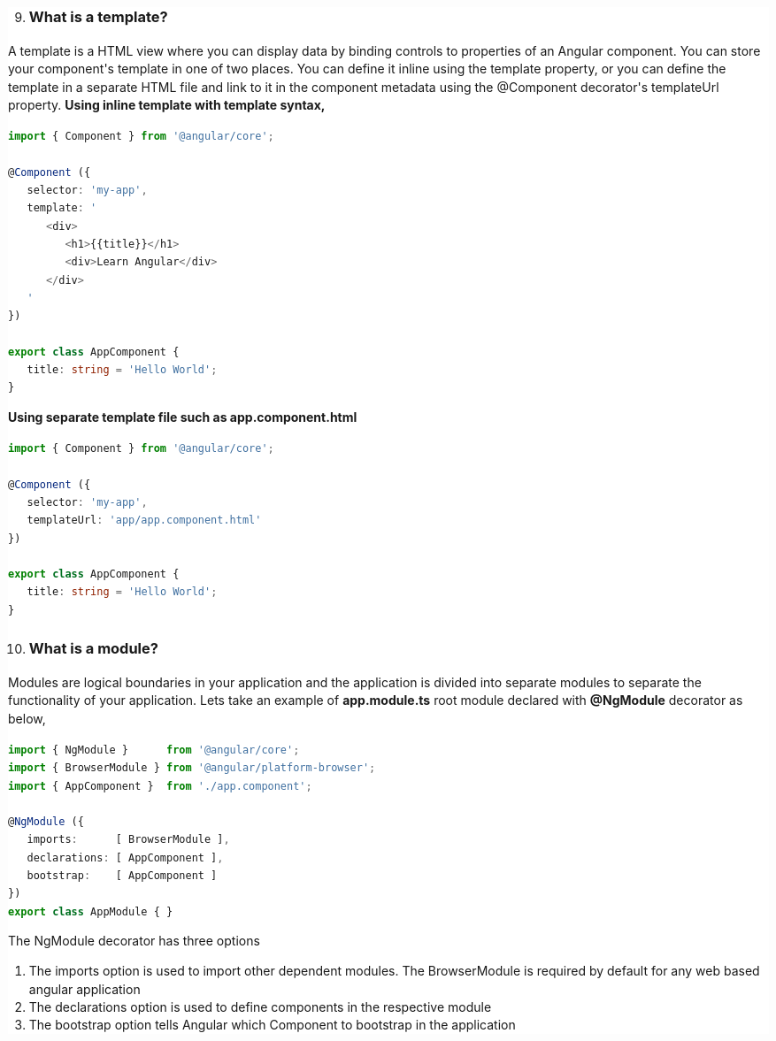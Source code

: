 9. ### What is a template?
A template is a HTML view where you can display data by binding controls to properties of an Angular component. You can store your component's template in one of two places. You can define it inline using the template property, or you can define the template in a separate HTML file and link to it in the component metadata using the @Component decorator's templateUrl property.
**Using inline template with template syntax,**
```typescript
import { Component } from '@angular/core';

@Component ({
   selector: 'my-app',
   template: '
      <div>
         <h1>{{title}}</h1>
         <div>Learn Angular</div>
      </div>
   '
})

export class AppComponent {
   title: string = 'Hello World';
}
```
**Using separate template file such as app.component.html**
```typescript
import { Component } from '@angular/core';

@Component ({
   selector: 'my-app',
   templateUrl: 'app/app.component.html'
})

export class AppComponent {
   title: string = 'Hello World';
}
```

10. ### What is a module?

Modules are logical boundaries in your application and the application is divided into separate modules to separate the functionality of your application.
Lets take an example of **app.module.ts** root module declared with **@NgModule** decorator as below,
```typescript
import { NgModule }      from '@angular/core';
import { BrowserModule } from '@angular/platform-browser';
import { AppComponent }  from './app.component';

@NgModule ({
   imports:      [ BrowserModule ],
   declarations: [ AppComponent ],
   bootstrap:    [ AppComponent ]
})
export class AppModule { }
```
The NgModule decorator has three options
1. The imports option is used to import other dependent modules. The BrowserModule is required by default for any web based angular application
2. The declarations option is used to define components in the respective module
3. The bootstrap option tells Angular which Component to bootstrap in the application
